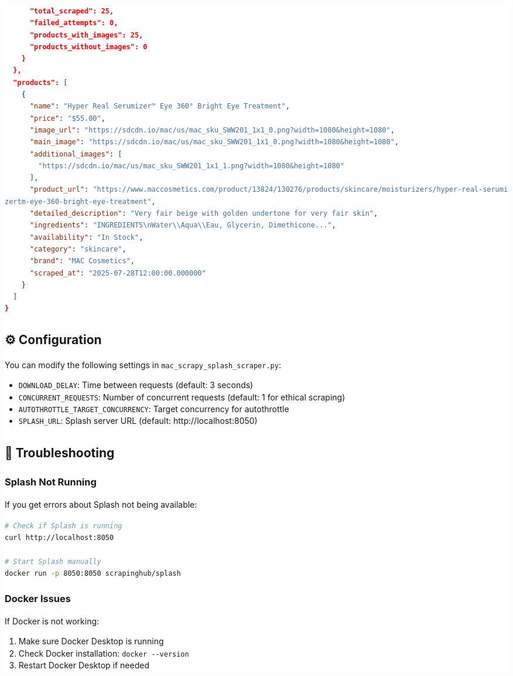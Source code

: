 ```json
      "total_scraped": 25,
      "failed_attempts": 0,
      "products_with_images": 25,
      "products_without_images": 0
    }
  },
  "products": [
    {
      "name": "Hyper Real Serumizer™ Eye 360° Bright Eye Treatment",
      "price": "$55.00",
      "image_url": "https://sdcdn.io/mac/us/mac_sku_SWW201_1x1_0.png?width=1080&height=1080",
      "main_image": "https://sdcdn.io/mac/us/mac_sku_SWW201_1x1_0.png?width=1080&height=1080",
      "additional_images": [
        "https://sdcdn.io/mac/us/mac_sku_SWW201_1x1_1.png?width=1080&height=1080"
      ],
      "product_url": "https://www.maccosmetics.com/product/13824/130276/products/skincare/moisturizers/hyper-real-serumizertm-eye-360-bright-eye-treatment",
      "detailed_description": "Very fair beige with golden undertone for very fair skin",
      "ingredients": "INGREDIENTS\nWater\\Aqua\\Eau, Glycerin, Dimethicone...",
      "availability": "In Stock",
      "category": "skincare",
      "brand": "MAC Cosmetics",
      "scraped_at": "2025-07-28T12:00:00.000000"
    }
  ]
}
```

## ⚙️ Configuration

You can modify the following settings in `mac_scrapy_splash_scraper.py`:

- `DOWNLOAD_DELAY`: Time between requests (default: 3 seconds)
- `CONCURRENT_REQUESTS`: Number of concurrent requests (default: 1 for ethical scraping)
- `AUTOTHROTTLE_TARGET_CONCURRENCY`: Target concurrency for autothrottle
- `SPLASH_URL`: Splash server URL (default: http://localhost:8050)

## 🐛 Troubleshooting

### Splash Not Running
If you get errors about Splash not being available:
```bash
# Check if Splash is running
curl http://localhost:8050

# Start Splash manually
docker run -p 8050:8050 scrapinghub/splash
```

### Docker Issues
If Docker is not working:
1. Make sure Docker Desktop is running
2. Check Docker installation: `docker --version`
3. Restart Docker Desktop if needed
